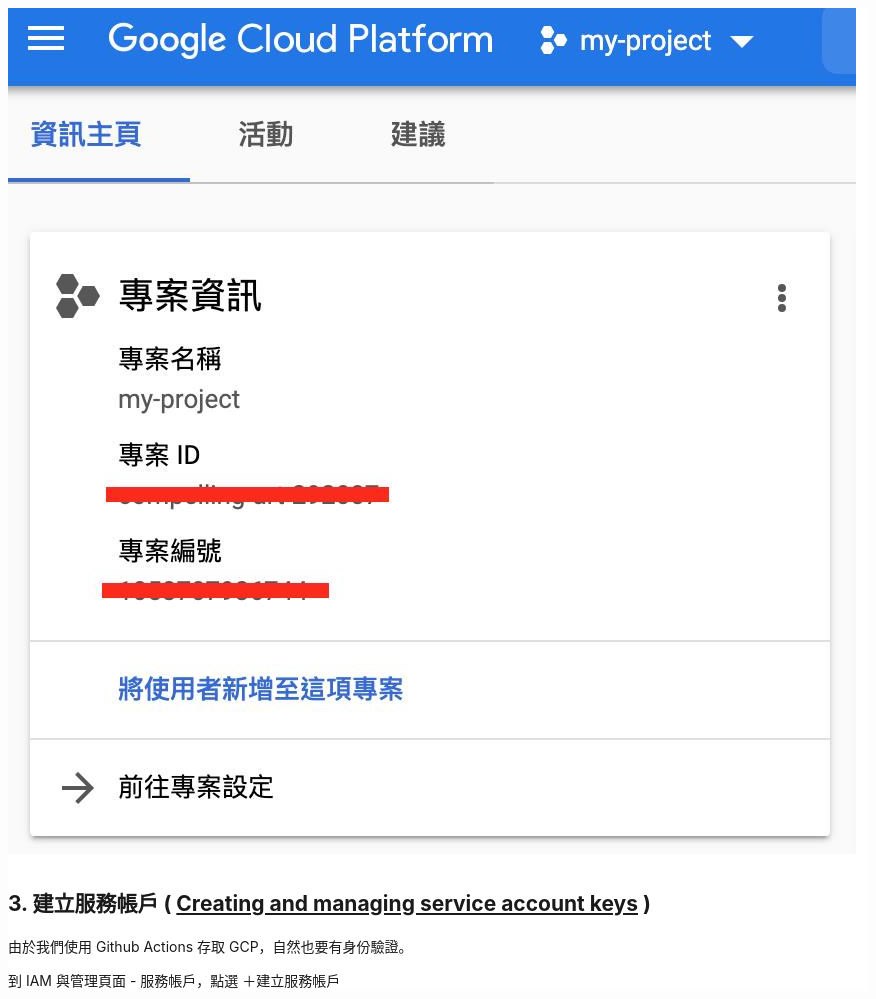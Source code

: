 [![1602227331.png](https://raw.githubusercontent.com/explooosion/blogs/refs/heads/main/docs/images/2020-10-09_GCP%20-%20%E4%BD%BF%E7%94%A8%20Github%20Actions%20%E9%83%A8%E7%BD%B2%20React%20%E5%88%B0%20Cloud%20Run/1602227331.png)](https://dotblogsfile.blob.core.windows.net/user/robby/be9c89cd-fdf5-4f93-a363-601ab3b16219/1602227331.png)

3\. 建立服務帳戶 ( [Creating and managing service account keys](https://cloud.google.com/iam/docs/creating-managing-service-account-keys) )
-------------------------------------------------------------------------------------------------------------------------------------

由於我們使用 Github Actions 存取 GCP，自然也要有身份驗證。

到 IAM 與管理頁面 - 服務帳戶，點選 ＋建立服務帳戶
